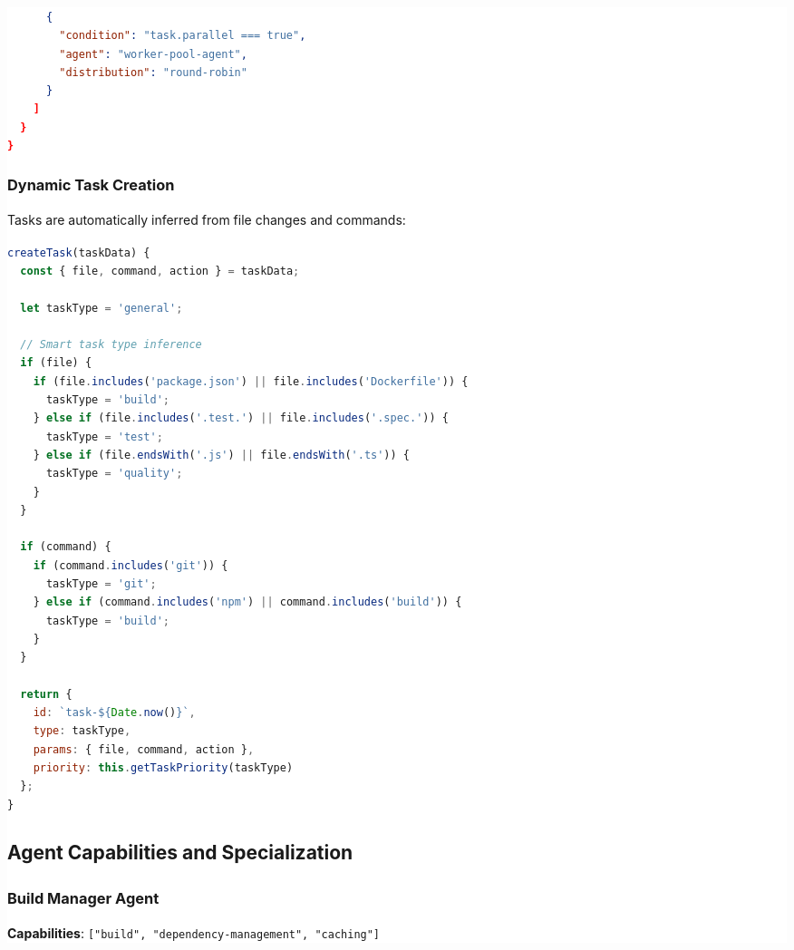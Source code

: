 ```json
      {
        "condition": "task.parallel === true",
        "agent": "worker-pool-agent",
        "distribution": "round-robin"
      }
    ]
  }
}
```

### Dynamic Task Creation
Tasks are automatically inferred from file changes and commands:

```javascript
createTask(taskData) {
  const { file, command, action } = taskData;
  
  let taskType = 'general';
  
  // Smart task type inference
  if (file) {
    if (file.includes('package.json') || file.includes('Dockerfile')) {
      taskType = 'build';
    } else if (file.includes('.test.') || file.includes('.spec.')) {
      taskType = 'test';
    } else if (file.endsWith('.js') || file.endsWith('.ts')) {
      taskType = 'quality';
    }
  }
  
  if (command) {
    if (command.includes('git')) {
      taskType = 'git';
    } else if (command.includes('npm') || command.includes('build')) {
      taskType = 'build';
    }
  }

  return {
    id: `task-${Date.now()}`,
    type: taskType,
    params: { file, command, action },
    priority: this.getTaskPriority(taskType)
  };
}
```

## Agent Capabilities and Specialization

### Build Manager Agent
**Capabilities**: `["build", "dependency-management", "caching"]`
